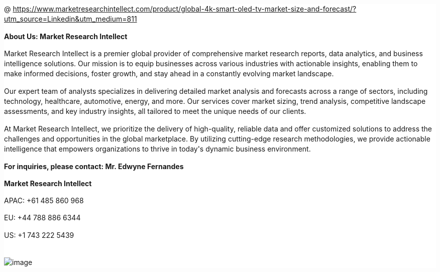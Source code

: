 @</strong>&nbsp;<a href="https://www.marketresearchintellect.com/product/global-4k-smart-oled-tv-market-size-and-forecast/?utm_source=Linkedin&utm_medium=811">https://www.marketresearchintellect.com/product/global-4k-smart-oled-tv-market-size-and-forecast/?utm_source=Linkedin&utm_medium=811</a></span></p><p><strong>About Us: Market Research Intellect</strong></p><p>Market Research Intellect is a premier global provider of comprehensive market research reports, data analytics, and business intelligence solutions. Our mission is to equip businesses across various industries with actionable insights, enabling them to make informed decisions, foster growth, and stay ahead in a constantly evolving market landscape.</p><p>Our expert team of analysts specializes in delivering detailed market analysis and forecasts across a range of sectors, including technology, healthcare, automotive, energy, and more. Our services cover market sizing, trend analysis, competitive landscape assessments, and key industry insights, all tailored to meet the unique needs of our clients.</p><p>At Market Research Intellect, we prioritize the delivery of high-quality, reliable data and offer customized solutions to address the challenges and opportunities in the global marketplace. By utilizing cutting-edge research methodologies, we provide actionable intelligence that empowers organizations to thrive in today's dynamic business environment.</p><p><strong>For inquiries, please contact: Mr. Edwyne Fernandes</strong></p><p><strong>Market Research Intellect</strong></p><p>APAC: +61 485 860 968</p><p>EU: +44 788 886 6344</p><p>US: +1 743 222 5439</p></div><div class="article-main__content" data-test-id="publishing-text-block">&nbsp;</div>
![image](https://github.com/user-attachments/assets/aa2c61b1-af33-443a-b5d8-78f932d08bd6)
